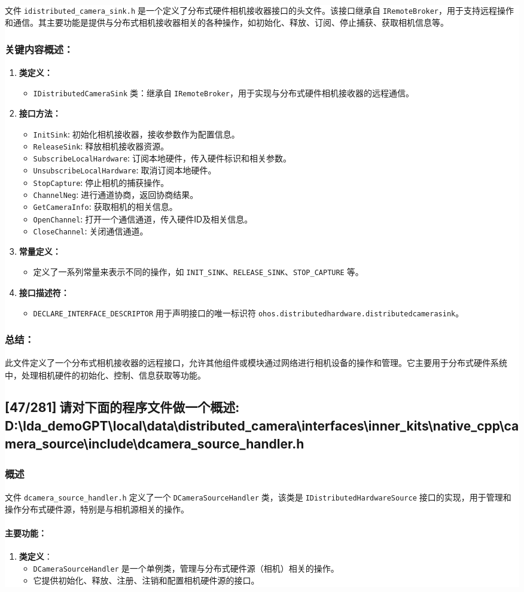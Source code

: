 文件 `idistributed_camera_sink.h` 是一个定义了分布式硬件相机接收器接口的头文件。该接口继承自 `IRemoteBroker`，用于支持远程操作和通信。其主要功能是提供与分布式相机接收器相关的各种操作，如初始化、释放、订阅、停止捕获、获取相机信息等。

### 关键内容概述：

1. **类定义：**
   - `IDistributedCameraSink` 类：继承自 `IRemoteBroker`，用于实现与分布式硬件相机接收器的远程通信。

2. **接口方法：**
   - `InitSink`: 初始化相机接收器，接收参数作为配置信息。
   - `ReleaseSink`: 释放相机接收器资源。
   - `SubscribeLocalHardware`: 订阅本地硬件，传入硬件标识和相关参数。
   - `UnsubscribeLocalHardware`: 取消订阅本地硬件。
   - `StopCapture`: 停止相机的捕获操作。
   - `ChannelNeg`: 进行通道协商，返回协商结果。
   - `GetCameraInfo`: 获取相机的相关信息。
   - `OpenChannel`: 打开一个通信通道，传入硬件ID及相关信息。
   - `CloseChannel`: 关闭通信通道。

3. **常量定义：**
   - 定义了一系列常量来表示不同的操作，如 `INIT_SINK`、`RELEASE_SINK`、`STOP_CAPTURE` 等。

4. **接口描述符：**
   - `DECLARE_INTERFACE_DESCRIPTOR` 用于声明接口的唯一标识符 `ohos.distributedhardware.distributedcamerasink`。

### 总结：
此文件定义了一个分布式相机接收器的远程接口，允许其他组件或模块通过网络进行相机设备的操作和管理。它主要用于分布式硬件系统中，处理相机硬件的初始化、控制、信息获取等功能。

## [47/281] 请对下面的程序文件做一个概述: D:\\lda_demoGPT\\local\\data\\distributed_camera\interfaces\inner_kits\native_cpp\camera_source\include\dcamera_source_handler.h

### 概述

文件 `dcamera_source_handler.h` 定义了一个 `DCameraSourceHandler` 类，该类是 `IDistributedHardwareSource` 接口的实现，用于管理和操作分布式硬件源，特别是与相机源相关的操作。

#### 主要功能：
1. **类定义**：
   - `DCameraSourceHandler` 是一个单例类，管理与分布式硬件源（相机）相关的操作。
   - 它提供初始化、释放、注册、注销和配置相机硬件源的接口。

